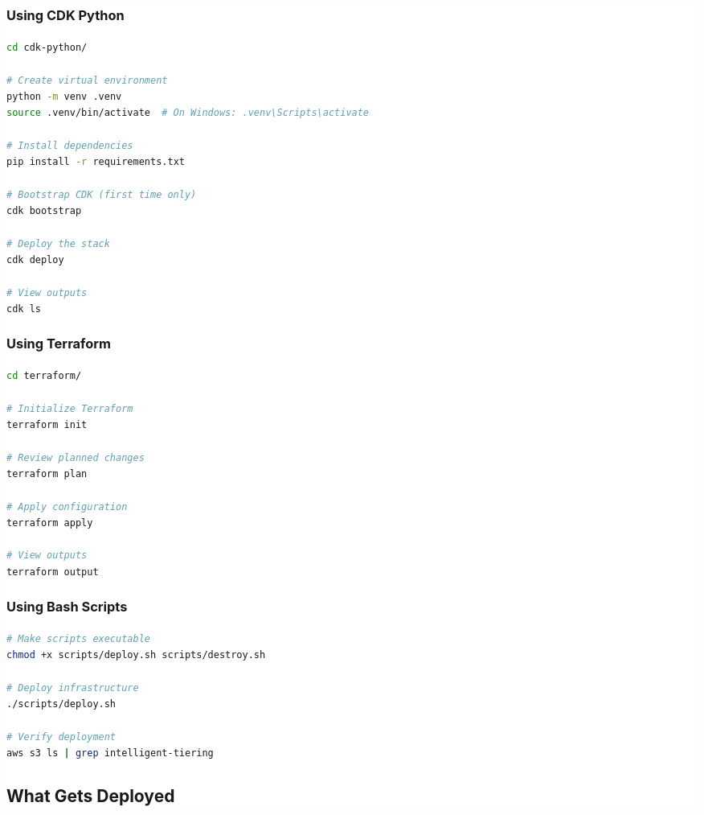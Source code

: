 ### Using CDK Python
```bash
cd cdk-python/

# Create virtual environment
python -m venv .venv
source .venv/bin/activate  # On Windows: .venv\Scripts\activate

# Install dependencies
pip install -r requirements.txt

# Bootstrap CDK (first time only)
cdk bootstrap

# Deploy the stack
cdk deploy

# View outputs
cdk ls
```

### Using Terraform
```bash
cd terraform/

# Initialize Terraform
terraform init

# Review planned changes
terraform plan

# Apply configuration
terraform apply

# View outputs
terraform output
```

### Using Bash Scripts
```bash
# Make scripts executable
chmod +x scripts/deploy.sh scripts/destroy.sh

# Deploy infrastructure
./scripts/deploy.sh

# Verify deployment
aws s3 ls | grep intelligent-tiering
```

## What Gets Deployed
